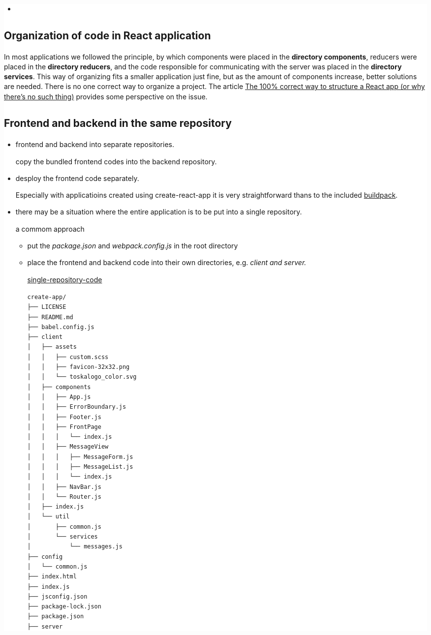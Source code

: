 - 

## Organization of code in React application

In most applications we followed the principle, by which components were placed in the **directory components**, reducers were placed in the **directory reducers**, and the code responsible for communicating with the server was placed in the **directory services**. This way of organizing fits a smaller application just fine, but as the amount of components increase, better solutions are needed. There is no one correct way to organize a project. The article [The 100% correct way to structure a React app (or why there’s no such thing)](https://medium.com/hackernoon/the-100-correct-way-to-structure-a-react-app-or-why-theres-no-such-thing-3ede534ef1ed) provides some perspective on the issue.

## Frontend and backend in the same repository

- frontend and backend into separate repositories.

    copy the bundled frontend codes into the backend repository.

- desploy the frontend code separately.

    Especially with applicatioins created using create-react-app it is very straightforward thans to the included [buildpack](https://github.com/mars/create-react-app-buildpack).

- there may be a situation where the entire application is to be put into a single repository.

    a commom approach

    - put the *package.json* and *webpack.config.js* in the root directory
    - place the frontend and backend code into their own directories, e.g. *client and server.*

        [single-repository-code](https://github.com/fullstack-hy2020/create-app)

        ```bash
        create-app/
        ├── LICENSE
        ├── README.md
        ├── babel.config.js
        ├── client
        │   ├── assets
        │   │   ├── custom.scss
        │   │   ├── favicon-32x32.png
        │   │   └── toskalogo_color.svg
        │   ├── components
        │   │   ├── App.js
        │   │   ├── ErrorBoundary.js
        │   │   ├── Footer.js
        │   │   ├── FrontPage
        │   │   │   └── index.js
        │   │   ├── MessageView
        │   │   │   ├── MessageForm.js
        │   │   │   ├── MessageList.js
        │   │   │   └── index.js
        │   │   ├── NavBar.js
        │   │   └── Router.js
        │   ├── index.js
        │   └── util
        │       ├── common.js
        │       └── services
        │           └── messages.js
        ├── config
        │   └── common.js
        ├── index.html
        ├── index.js
        ├── jsconfig.json
        ├── package-lock.json
        ├── package.json
        ├── server